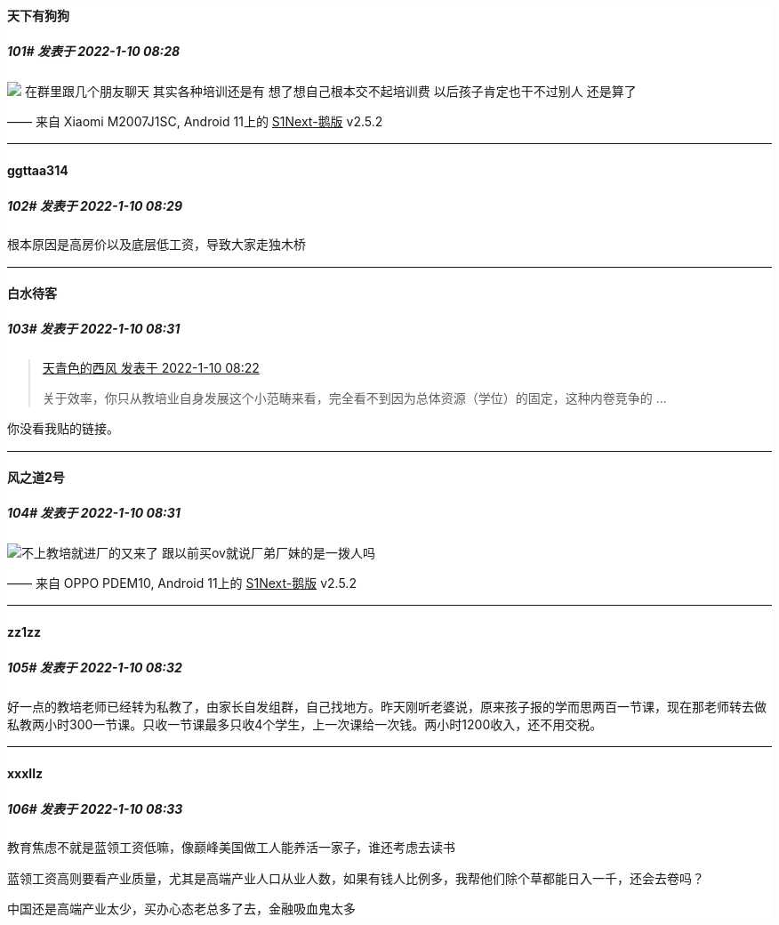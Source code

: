 ####  天下有狗狗  
##### 101#       发表于 2022-1-10 08:28

<img src="https://static.saraba1st.com/image/smiley/face2017/001.png" referrerpolicy="no-referrer"> 在群里跟几个朋友聊天 其实各种培训还是有
想了想自己根本交不起培训费 以后孩子肯定也干不过别人
还是算了

—— 来自 Xiaomi M2007J1SC, Android 11上的 [S1Next-鹅版](https://github.com/ykrank/S1-Next/releases) v2.5.2

*****

####  ggttaa314  
##### 102#       发表于 2022-1-10 08:29

根本原因是高房价以及底层低工资，导致大家走独木桥

*****

####  白水待客  
##### 103#       发表于 2022-1-10 08:31

<blockquote><a href="httphttps://bbs.saraba1st.com/2b/forum.php?mod=redirect&amp;goto=findpost&amp;pid=54229408&amp;ptid=2046576" target="_blank">天青色的西风 发表于 2022-1-10 08:22</a>

关于效率，你只从教培业自身发展这个小范畴来看，完全看不到因为总体资源（学位）的固定，这种内卷竞争的 ...</blockquote>
你没看我贴的链接。

*****

####  风之道2号  
##### 104#       发表于 2022-1-10 08:31

<img src="https://static.saraba1st.com/image/smiley/face2017/004.gif" referrerpolicy="no-referrer">不上教培就进厂的又来了 跟以前买ov就说厂弟厂妹的是一拨人吗 

—— 来自 OPPO PDEM10, Android 11上的 [S1Next-鹅版](https://github.com/ykrank/S1-Next/releases) v2.5.2

*****

####  zz1zz  
##### 105#       发表于 2022-1-10 08:32

好一点的教培老师已经转为私教了，由家长自发组群，自己找地方。昨天刚听老婆说，原来孩子报的学而思两百一节课，现在那老师转去做私教两小时300一节课。只收一节课最多只收4个学生，上一次课给一次钱。两小时1200收入，还不用交税。

*****

####  xxxllz  
##### 106#       发表于 2022-1-10 08:33

教育焦虑不就是蓝领工资低嘛，像巅峰美国做工人能养活一家子，谁还考虑去读书

蓝领工资高则要看产业质量，尤其是高端产业人口从业人数，如果有钱人比例多，我帮他们除个草都能日入一千，还会去卷吗？

中国还是高端产业太少，买办心态老总多了去，金融吸血鬼太多
